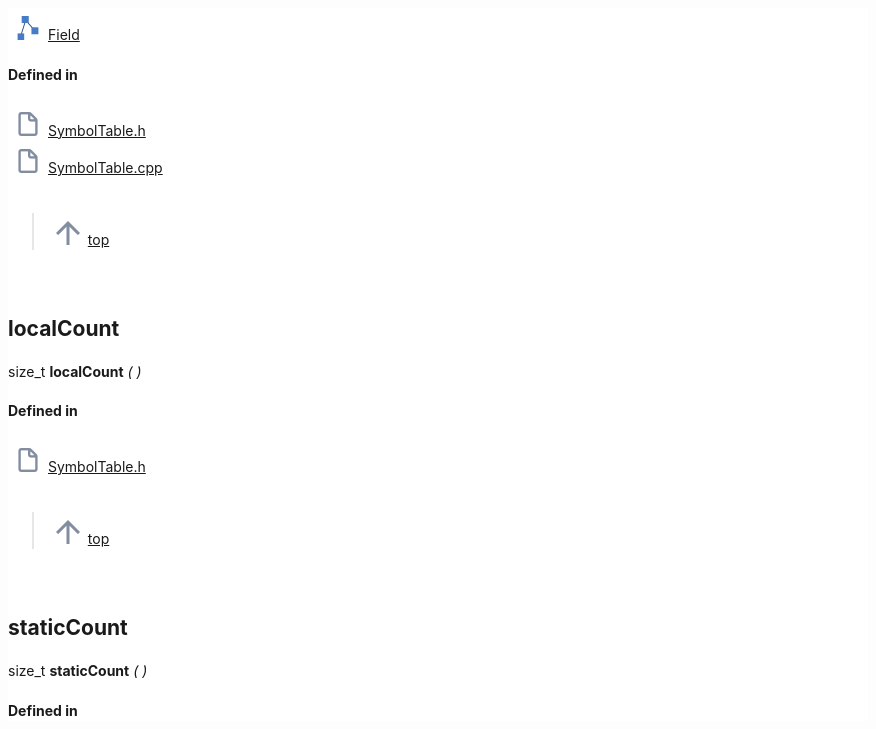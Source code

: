 <span class="paragraph"><img src="../images/class.svg"/><a href="namespaceHack_1_1Compiler_1_1CodeGenerator.md#field">Field</a>
</span>
</div>
<a id="defined-in"></a>
<h4>Defined in</h4>
<span class="icon-list-item"><a href="https://github.com/CharlesCarley/HackComputer/blob/master/Source/Compiler/Generator/SymbolTable.h#L45" class="icon-list-item"><img src="../images/file.svg" class="icon-list-item"/><span class="icon-list-item">SymbolTable.h</span>
</a>
</span>
<br/>
<span class="icon-list-item"><a href="https://github.com/CharlesCarley/HackComputer/blob/master/Source/Compiler/Generator/SymbolTable.cpp#L36" class="icon-list-item"><img src="../images/file.svg" class="icon-list-item"/><span class="icon-list-item">SymbolTable.cpp</span>
</a>
</span>
<br/>
<br/>
<blockquote>
<span class="icon-list-item"><a href="#symboltable" class="icon-list-item"><img src="../images/jumpToTop.svg" class="icon-list-item"/><span class="icon-list-item">top</span>
</a>
</span>
</blockquote>
<br/>
<a id="localcount"></a>
<h2>localCount</h2>
<span class="inline-text">size_t</span>
<span class="bold-text"><b>localCount</b></span>
<span class="italic-text"><i>(</i></span>
<span class="italic-text"><i>)</i></span>
<a id="defined-in"></a>
<h4>Defined in</h4>
<span class="icon-list-item"><a href="https://github.com/CharlesCarley/HackComputer/blob/master/Source/Compiler/Generator/SymbolTable.h#L57" class="icon-list-item"><img src="../images/file.svg" class="icon-list-item"/><span class="icon-list-item">SymbolTable.h</span>
</a>
</span>
<br/>
<br/>
<blockquote>
<span class="icon-list-item"><a href="#symboltable" class="icon-list-item"><img src="../images/jumpToTop.svg" class="icon-list-item"/><span class="icon-list-item">top</span>
</a>
</span>
</blockquote>
<br/>
<a id="staticcount"></a>
<h2>staticCount</h2>
<span class="inline-text">size_t</span>
<span class="bold-text"><b>staticCount</b></span>
<span class="italic-text"><i>(</i></span>
<span class="italic-text"><i>)</i></span>
<a id="defined-in"></a>
<h4>Defined in</h4>
